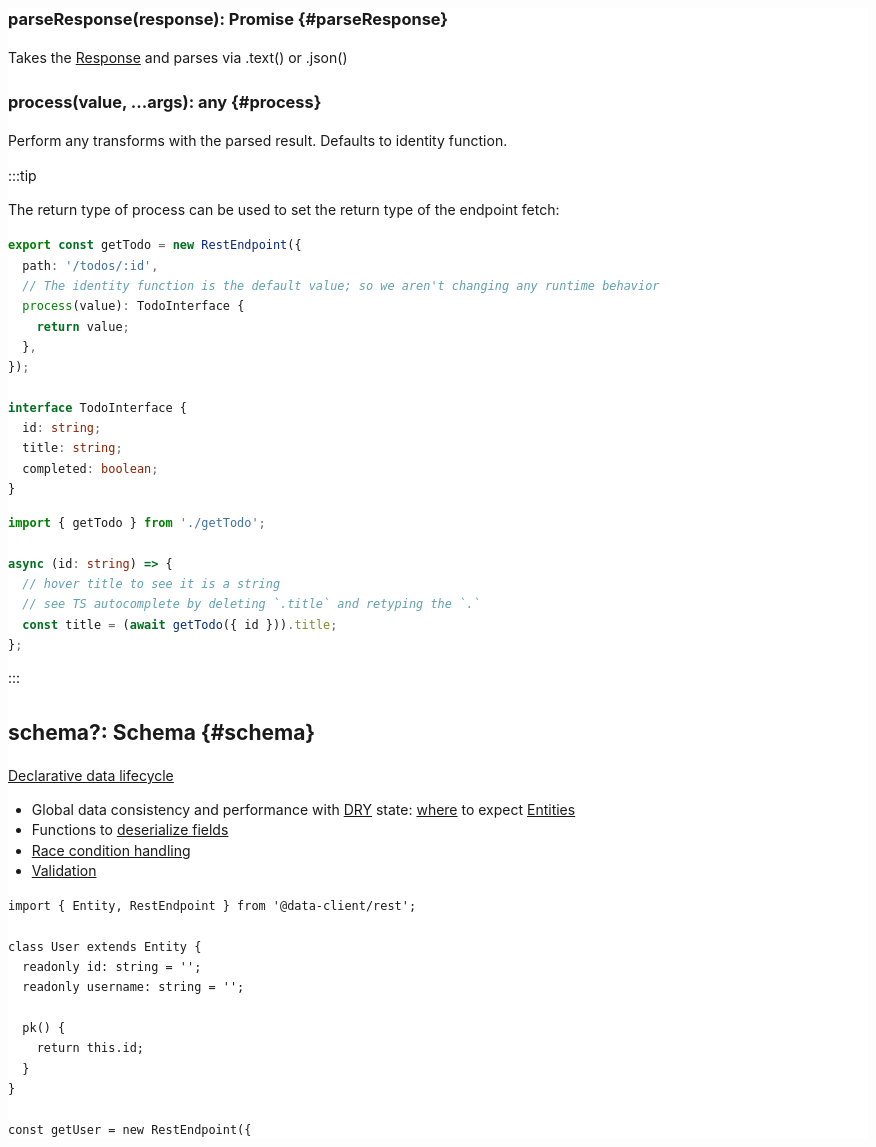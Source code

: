 ### parseResponse(response): Promise {#parseResponse}

Takes the [Response](https://developer.mozilla.org/en-US/docs/Web/API/Response) and parses via .text() or .json()

### process(value, ...args): any {#process}

Perform any transforms with the parsed result. Defaults to identity function.

:::tip

The return type of process can be used to set the return type of the endpoint fetch:

<TypeScriptEditor row={false}>

```ts title="getTodo.ts" {4}
export const getTodo = new RestEndpoint({
  path: '/todos/:id',
  // The identity function is the default value; so we aren't changing any runtime behavior
  process(value): TodoInterface {
    return value;
  },
});

interface TodoInterface {
  id: string;
  title: string;
  completed: boolean;
}
```

```ts title="useTodo.ts"
import { getTodo } from './getTodo';

async (id: string) => {
  // hover title to see it is a string
  // see TS autocomplete by deleting `.title` and retyping the `.`
  const title = (await getTodo({ id })).title;
};
```

</TypeScriptEditor>

:::

## schema?: Schema {#schema}

[Declarative data lifecycle](./schema.md)

- Global data consistency and performance with [DRY](https://www.plutora.com/blog/understanding-the-dry-dont-repeat-yourself-principle) state: [where](./schema.md) to expect [Entities](./Entity.md)
- Functions to [deserialize fields](/rest/guides/network-transform#deserializing-fields)
- [Race condition handling](./Entity.md#shouldreorder)
- [Validation](./Entity.md#validate)

```tsx
import { Entity, RestEndpoint } from '@data-client/rest';

class User extends Entity {
  readonly id: string = '';
  readonly username: string = '';

  pk() {
    return this.id;
  }
}

const getUser = new RestEndpoint({
```